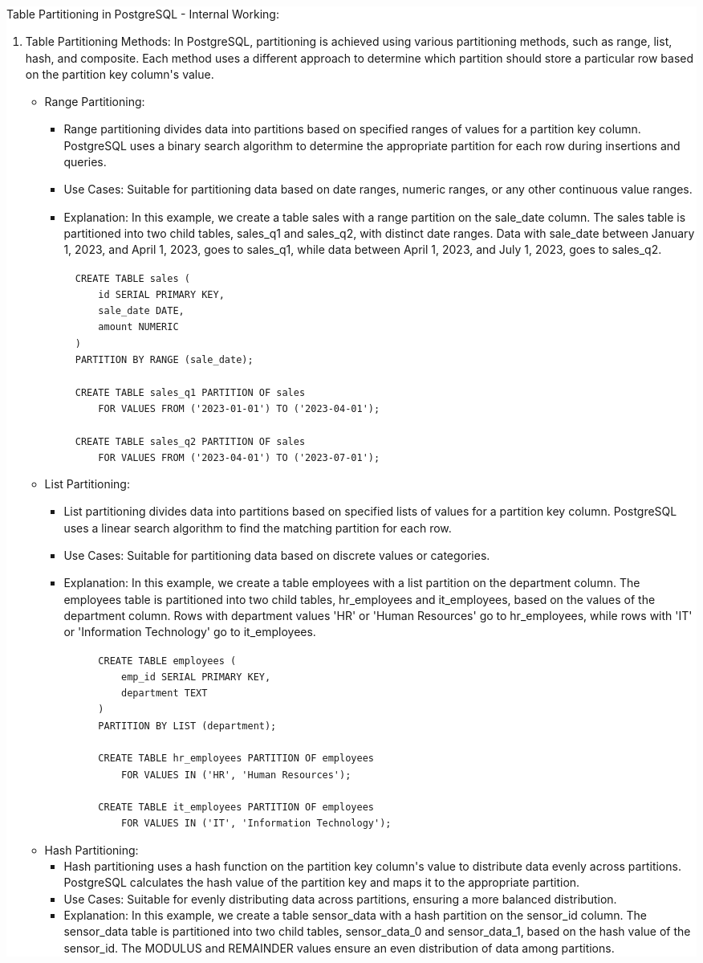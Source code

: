 Table Partitioning in PostgreSQL - Internal Working:

1. Table Partitioning Methods:
In PostgreSQL, partitioning is achieved using various partitioning methods, such as range, list, hash, and composite. Each method uses a different approach to determine which partition should store a particular row based on the partition key column's value.

    - Range Partitioning: 
        - Range partitioning divides data into partitions based on specified ranges of values for a partition key column. PostgreSQL uses a binary search algorithm to determine the appropriate partition for each row during insertions and queries.
        - Use Cases: Suitable for partitioning data based on date ranges, numeric ranges, or any other continuous value ranges.
        - Explanation: In this example, we create a table sales with a range partition on the sale_date column. The sales table is partitioned into two child tables, sales_q1 and sales_q2, with distinct date ranges. Data with sale_date between January 1, 2023, and April 1, 2023, goes to sales_q1, while data between April 1, 2023, and July 1, 2023, goes to sales_q2.

                CREATE TABLE sales (
                    id SERIAL PRIMARY KEY,
                    sale_date DATE,
                    amount NUMERIC
                )
                PARTITION BY RANGE (sale_date);

                CREATE TABLE sales_q1 PARTITION OF sales
                    FOR VALUES FROM ('2023-01-01') TO ('2023-04-01');

                CREATE TABLE sales_q2 PARTITION OF sales
                    FOR VALUES FROM ('2023-04-01') TO ('2023-07-01');


    - List Partitioning: 
        - List partitioning divides data into partitions based on specified lists of values for a partition key column. PostgreSQL uses a linear search algorithm to find the matching partition for each row.
        - Use Cases: Suitable for partitioning data based on discrete values or categories.
        - Explanation: In this example, we create a table employees with a list partition on the department column. The employees table is partitioned into two child tables, hr_employees and it_employees, based on the values of the department column. Rows with department values 'HR' or 'Human Resources' go to hr_employees, while rows with 'IT' or 'Information Technology' go to it_employees.

                    CREATE TABLE employees (
                        emp_id SERIAL PRIMARY KEY,
                        department TEXT
                    )
                    PARTITION BY LIST (department);

                    CREATE TABLE hr_employees PARTITION OF employees
                        FOR VALUES IN ('HR', 'Human Resources');

                    CREATE TABLE it_employees PARTITION OF employees
                        FOR VALUES IN ('IT', 'Information Technology');


    - Hash Partitioning: 
        - Hash partitioning uses a hash function on the partition key column's value to distribute data evenly across partitions. PostgreSQL calculates the hash value of the partition key and maps it to the appropriate partition.
        - Use Cases: Suitable for evenly distributing data across partitions, ensuring a more balanced distribution.
        - Explanation: In this example, we create a table sensor_data with a hash partition on the sensor_id column. The sensor_data table is partitioned into two child tables, sensor_data_0 and sensor_data_1, based on the hash value of the sensor_id. The MODULUS and REMAINDER values ensure an even distribution of data among partitions.
